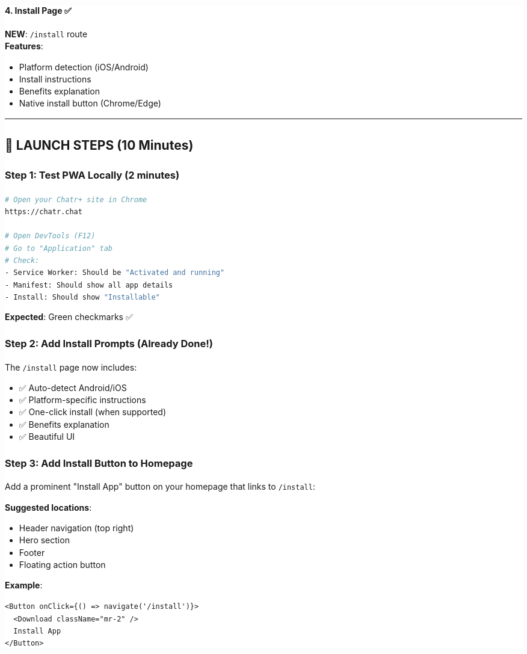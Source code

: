 #### 4. Install Page ✅
**NEW**: `/install` route  
**Features**:
- Platform detection (iOS/Android)
- Install instructions
- Benefits explanation
- Native install button (Chrome/Edge)

---

## 🚀 LAUNCH STEPS (10 Minutes)

### Step 1: Test PWA Locally (2 minutes)

```bash
# Open your Chatr+ site in Chrome
https://chatr.chat

# Open DevTools (F12)
# Go to "Application" tab
# Check:
- Service Worker: Should be "Activated and running"
- Manifest: Should show all app details
- Install: Should show "Installable"
```

**Expected**: Green checkmarks ✅

### Step 2: Add Install Prompts (Already Done!)

The `/install` page now includes:
- ✅ Auto-detect Android/iOS
- ✅ Platform-specific instructions
- ✅ One-click install (when supported)
- ✅ Benefits explanation
- ✅ Beautiful UI

### Step 3: Add Install Button to Homepage

Add a prominent "Install App" button on your homepage that links to `/install`:

**Suggested locations**:
- Header navigation (top right)
- Hero section
- Footer
- Floating action button

**Example**:
```tsx
<Button onClick={() => navigate('/install')}>
  <Download className="mr-2" />
  Install App
</Button>
```
